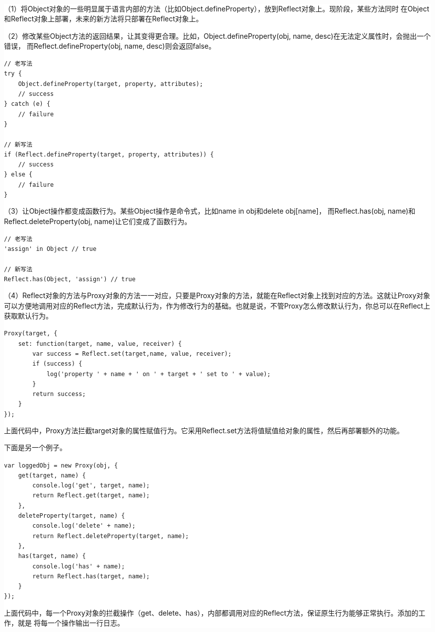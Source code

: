 （1）将Object对象的一些明显属于语言内部的方法（比如Object.defineProperty），放到Reflect对象上。现阶段，某些方法同时 在Object和Reflect对象上部署，未来的新方法将只部署在Reflect对象上。

（2）修改某些Object方法的返回结果，让其变得更合理。比如，Object.defineProperty(obj, name, desc)在无法定义属性时，会抛出一个错误， 而Reflect.defineProperty(obj, name, desc)则会返回false。
```
// 老写法 
try {  
    Object.defineProperty(target, property, attributes);  
    // success 
} catch (e) {  
    // failure 
}

// 新写法 
if (Reflect.defineProperty(target, property, attributes)) {
    // success 
} else {  
    // failure 
}
```
（3）让Object操作都变成函数行为。某些Object操作是命令式，比如name in obj和delete obj[name]， 而Reflect.has(obj, name)和Reflect.deleteProperty(obj, name)让它们变成了函数行为。
```
// 老写法 
'assign' in Object // true

// 新写法 
Reflect.has(Object, 'assign') // true
```
（4）Reflect对象的方法与Proxy对象的方法一一对应，只要是Proxy对象的方法，就能在Reflect对象上找到对应的方法。这就让Proxy对象可以方便地调用对应的Reflect方法，完成默认行为，作为修改行为的基础。也就是说，不管Proxy怎么修改默认行为，你总可以在Reflect上获取默认行为。
```
Proxy(target, {  
    set: function(target, name, value, receiver) {    
        var success = Reflect.set(target,name, value, receiver);    
        if (success) {      
            log('property ' + name + ' on ' + target + ' set to ' + value);    
        }    
        return success;  
    } 
});
```
上面代码中，Proxy方法拦截target对象的属性赋值行为。它采用Reflect.set方法将值赋值给对象的属性，然后再部署额外的功能。

下面是另一个例子。
```
var loggedObj = new Proxy(obj, {  
    get(target, name) {    
        console.log('get', target, name);    
        return Reflect.get(target, name);  
    },  
    deleteProperty(target, name) {    
        console.log('delete' + name);    
        return Reflect.deleteProperty(target, name);  
    },  
    has(target, name) {    
        console.log('has' + name);    
        return Reflect.has(target, name);  
    } 
});
```
上面代码中，每一个Proxy对象的拦截操作（get、delete、has），内部都调用对应的Reflect方法，保证原生行为能够正常执行。添加的工作，就是 将每一个操作输出一行日志。
